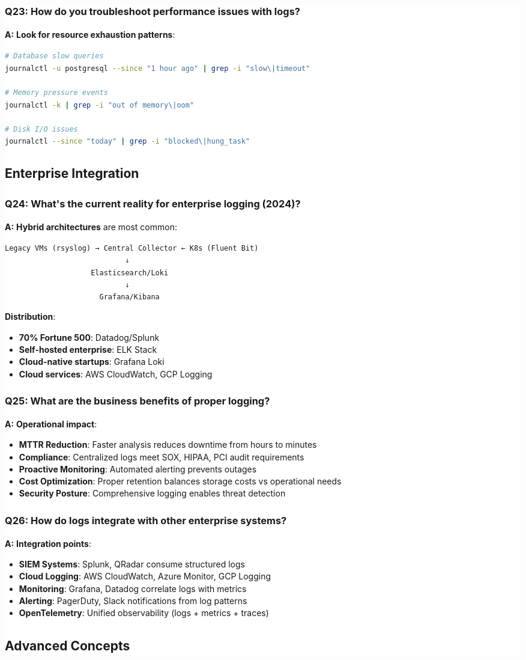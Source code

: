 ### Q23: How do you troubleshoot performance issues with logs?
**A:** **Look for resource exhaustion patterns**:
```bash
# Database slow queries
journalctl -u postgresql --since "1 hour ago" | grep -i "slow\|timeout"

# Memory pressure events
journalctl -k | grep -i "out of memory\|oom"

# Disk I/O issues
journalctl --since "today" | grep -i "blocked\|hung_task"
```

## Enterprise Integration

### Q24: What's the current reality for enterprise logging (2024)?
**A:** **Hybrid architectures** are most common:
```
Legacy VMs (rsyslog) → Central Collector ← K8s (Fluent Bit) 
                            ↓
                    Elasticsearch/Loki
                            ↓
                      Grafana/Kibana
```

**Distribution**:
- **70% Fortune 500**: Datadog/Splunk
- **Self-hosted enterprise**: ELK Stack
- **Cloud-native startups**: Grafana Loki
- **Cloud services**: AWS CloudWatch, GCP Logging

### Q25: What are the business benefits of proper logging?
**A:** **Operational impact**:
- **MTTR Reduction**: Faster analysis reduces downtime from hours to minutes
- **Compliance**: Centralized logs meet SOX, HIPAA, PCI audit requirements
- **Proactive Monitoring**: Automated alerting prevents outages
- **Cost Optimization**: Proper retention balances storage costs vs operational needs
- **Security Posture**: Comprehensive logging enables threat detection

### Q26: How do logs integrate with other enterprise systems?
**A:** **Integration points**:
- **SIEM Systems**: Splunk, QRadar consume structured logs
- **Cloud Logging**: AWS CloudWatch, Azure Monitor, GCP Logging
- **Monitoring**: Grafana, Datadog correlate logs with metrics  
- **Alerting**: PagerDuty, Slack notifications from log patterns
- **OpenTelemetry**: Unified observability (logs + metrics + traces)

## Advanced Concepts

